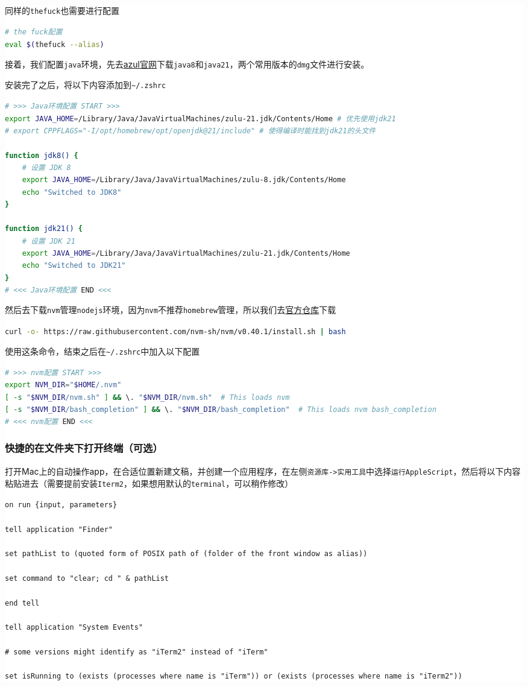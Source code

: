 同样的`thefuck`也需要进行配置

```bash
# the fuck配置
eval $(thefuck --alias)
```

接着，我们配置`java`环境，先去[azul官网](https://www.azul.com/downloads/?version=java-8-lts&os=macos&architecture=arm-64-bit&package=jdk#zulu)下载`java8`和`java21`，两个常用版本的`dmg`文件进行安装。

安装完了之后，将以下内容添加到`~/.zshrc`

```bash
# >>> Java环境配置 START >>>
export JAVA_HOME=/Library/Java/JavaVirtualMachines/zulu-21.jdk/Contents/Home # 优先使用jdk21
# export CPPFLAGS="-I/opt/homebrew/opt/openjdk@21/include" # 使得编译时能找到jdk21的头文件

function jdk8() {
    # 设置 JDK 8
    export JAVA_HOME=/Library/Java/JavaVirtualMachines/zulu-8.jdk/Contents/Home
    echo "Switched to JDK8"
}

function jdk21() {
    # 设置 JDK 21
    export JAVA_HOME=/Library/Java/JavaVirtualMachines/zulu-21.jdk/Contents/Home
    echo "Switched to JDK21"
}
# <<< Java环境配置 END <<<
```

然后去下载`nvm`管理`nodejs`环境，因为`nvm`不推荐`homebrew`管理，所以我们去[官方仓库](https://github.com/nvm-sh/nvm)下载

```bash
curl -o- https://raw.githubusercontent.com/nvm-sh/nvm/v0.40.1/install.sh | bash
```

使用这条命令，结束之后在`~/.zshrc`中加入以下配置

```bash
# >>> nvm配置 START >>>
export NVM_DIR="$HOME/.nvm"
[ -s "$NVM_DIR/nvm.sh" ] && \. "$NVM_DIR/nvm.sh"  # This loads nvm
[ -s "$NVM_DIR/bash_completion" ] && \. "$NVM_DIR/bash_completion"  # This loads nvm bash_completion
# <<< nvm配置 END <<<
```

### 快捷的在文件夹下打开终端（可选）

打开Mac上的自动操作app，在合适位置新建文稿，并创建一个应用程序，在左侧`资源库->实用工具`中选择`运行AppleScript`，然后将以下内容粘贴进去（需要提前安装`Iterm2`，如果想用默认的`terminal`，可以稍作修改）

```
on run {input, parameters}

tell application "Finder"

set pathList to (quoted form of POSIX path of (folder of the front window as alias))

set command to "clear; cd " & pathList

end tell

tell application "System Events"

# some versions might identify as "iTerm2" instead of "iTerm"

set isRunning to (exists (processes where name is "iTerm")) or (exists (processes where name is "iTerm2"))
```